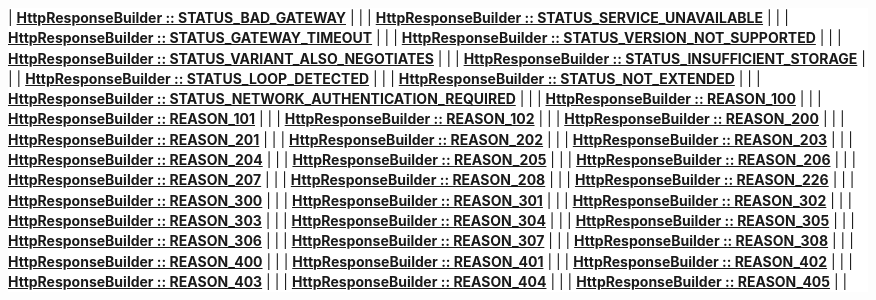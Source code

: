 | [__HttpResponseBuilder&nbsp;::&nbsp;STATUS\_BAD\_GATEWAY__](http-HttpResponseBuilder-prop_STATUS_BAD_GATEWAY.md) |  |
| [__HttpResponseBuilder&nbsp;::&nbsp;STATUS\_SERVICE\_UNAVAILABLE__](http-HttpResponseBuilder-prop_STATUS_SERVICE_UNAVAILABLE.md) |  |
| [__HttpResponseBuilder&nbsp;::&nbsp;STATUS\_GATEWAY\_TIMEOUT__](http-HttpResponseBuilder-prop_STATUS_GATEWAY_TIMEOUT.md) |  |
| [__HttpResponseBuilder&nbsp;::&nbsp;STATUS\_VERSION\_NOT\_SUPPORTED__](http-HttpResponseBuilder-prop_STATUS_VERSION_NOT_SUPPORTED.md) |  |
| [__HttpResponseBuilder&nbsp;::&nbsp;STATUS\_VARIANT\_ALSO\_NEGOTIATES__](http-HttpResponseBuilder-prop_STATUS_VARIANT_ALSO_NEGOTIATES.md) |  |
| [__HttpResponseBuilder&nbsp;::&nbsp;STATUS\_INSUFFICIENT\_STORAGE__](http-HttpResponseBuilder-prop_STATUS_INSUFFICIENT_STORAGE.md) |  |
| [__HttpResponseBuilder&nbsp;::&nbsp;STATUS\_LOOP\_DETECTED__](http-HttpResponseBuilder-prop_STATUS_LOOP_DETECTED.md) |  |
| [__HttpResponseBuilder&nbsp;::&nbsp;STATUS\_NOT\_EXTENDED__](http-HttpResponseBuilder-prop_STATUS_NOT_EXTENDED.md) |  |
| [__HttpResponseBuilder&nbsp;::&nbsp;STATUS\_NETWORK\_AUTHENTICATION\_REQUIRED__](http-HttpResponseBuilder-prop_STATUS_NETWORK_AUTHENTICATION_REQUIRED.md) |  |
| [__HttpResponseBuilder&nbsp;::&nbsp;REASON\_100__](http-HttpResponseBuilder-prop_REASON_100.md) |  |
| [__HttpResponseBuilder&nbsp;::&nbsp;REASON\_101__](http-HttpResponseBuilder-prop_REASON_101.md) |  |
| [__HttpResponseBuilder&nbsp;::&nbsp;REASON\_102__](http-HttpResponseBuilder-prop_REASON_102.md) |  |
| [__HttpResponseBuilder&nbsp;::&nbsp;REASON\_200__](http-HttpResponseBuilder-prop_REASON_200.md) |  |
| [__HttpResponseBuilder&nbsp;::&nbsp;REASON\_201__](http-HttpResponseBuilder-prop_REASON_201.md) |  |
| [__HttpResponseBuilder&nbsp;::&nbsp;REASON\_202__](http-HttpResponseBuilder-prop_REASON_202.md) |  |
| [__HttpResponseBuilder&nbsp;::&nbsp;REASON\_203__](http-HttpResponseBuilder-prop_REASON_203.md) |  |
| [__HttpResponseBuilder&nbsp;::&nbsp;REASON\_204__](http-HttpResponseBuilder-prop_REASON_204.md) |  |
| [__HttpResponseBuilder&nbsp;::&nbsp;REASON\_205__](http-HttpResponseBuilder-prop_REASON_205.md) |  |
| [__HttpResponseBuilder&nbsp;::&nbsp;REASON\_206__](http-HttpResponseBuilder-prop_REASON_206.md) |  |
| [__HttpResponseBuilder&nbsp;::&nbsp;REASON\_207__](http-HttpResponseBuilder-prop_REASON_207.md) |  |
| [__HttpResponseBuilder&nbsp;::&nbsp;REASON\_208__](http-HttpResponseBuilder-prop_REASON_208.md) |  |
| [__HttpResponseBuilder&nbsp;::&nbsp;REASON\_226__](http-HttpResponseBuilder-prop_REASON_226.md) |  |
| [__HttpResponseBuilder&nbsp;::&nbsp;REASON\_300__](http-HttpResponseBuilder-prop_REASON_300.md) |  |
| [__HttpResponseBuilder&nbsp;::&nbsp;REASON\_301__](http-HttpResponseBuilder-prop_REASON_301.md) |  |
| [__HttpResponseBuilder&nbsp;::&nbsp;REASON\_302__](http-HttpResponseBuilder-prop_REASON_302.md) |  |
| [__HttpResponseBuilder&nbsp;::&nbsp;REASON\_303__](http-HttpResponseBuilder-prop_REASON_303.md) |  |
| [__HttpResponseBuilder&nbsp;::&nbsp;REASON\_304__](http-HttpResponseBuilder-prop_REASON_304.md) |  |
| [__HttpResponseBuilder&nbsp;::&nbsp;REASON\_305__](http-HttpResponseBuilder-prop_REASON_305.md) |  |
| [__HttpResponseBuilder&nbsp;::&nbsp;REASON\_306__](http-HttpResponseBuilder-prop_REASON_306.md) |  |
| [__HttpResponseBuilder&nbsp;::&nbsp;REASON\_307__](http-HttpResponseBuilder-prop_REASON_307.md) |  |
| [__HttpResponseBuilder&nbsp;::&nbsp;REASON\_308__](http-HttpResponseBuilder-prop_REASON_308.md) |  |
| [__HttpResponseBuilder&nbsp;::&nbsp;REASON\_400__](http-HttpResponseBuilder-prop_REASON_400.md) |  |
| [__HttpResponseBuilder&nbsp;::&nbsp;REASON\_401__](http-HttpResponseBuilder-prop_REASON_401.md) |  |
| [__HttpResponseBuilder&nbsp;::&nbsp;REASON\_402__](http-HttpResponseBuilder-prop_REASON_402.md) |  |
| [__HttpResponseBuilder&nbsp;::&nbsp;REASON\_403__](http-HttpResponseBuilder-prop_REASON_403.md) |  |
| [__HttpResponseBuilder&nbsp;::&nbsp;REASON\_404__](http-HttpResponseBuilder-prop_REASON_404.md) |  |
| [__HttpResponseBuilder&nbsp;::&nbsp;REASON\_405__](http-HttpResponseBuilder-prop_REASON_405.md) |  |